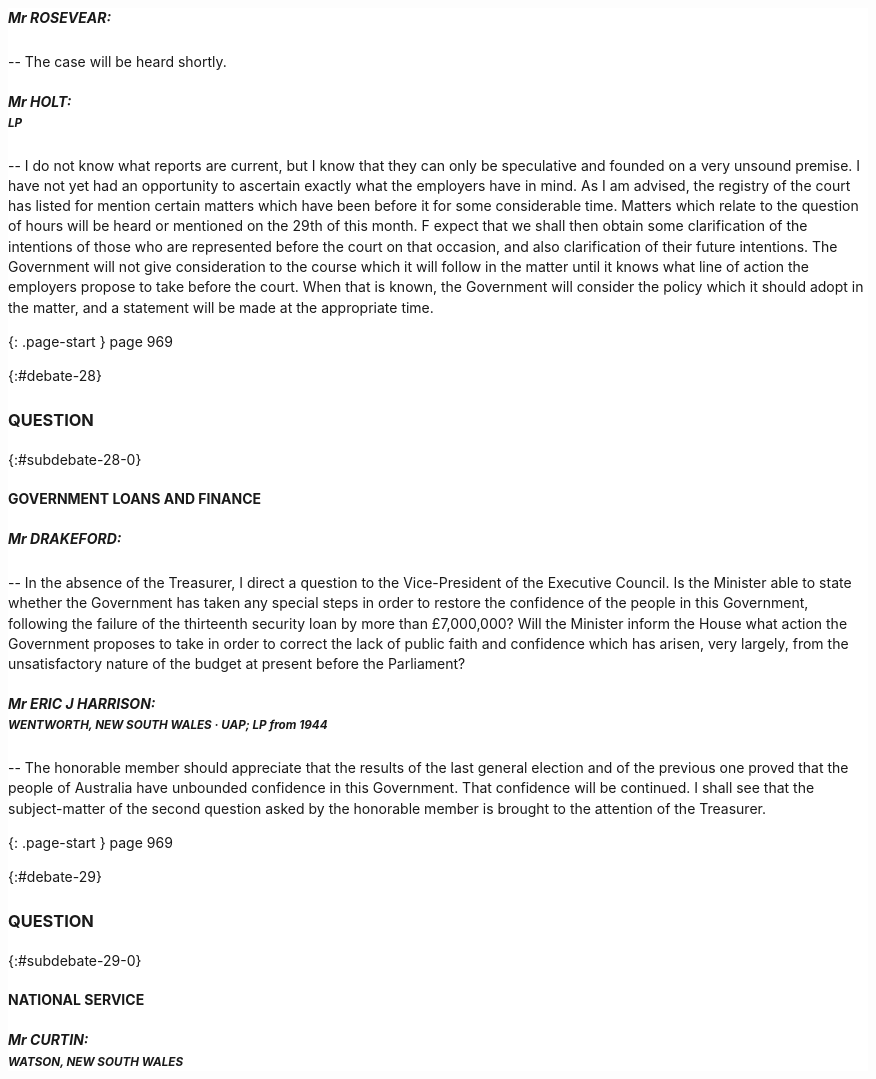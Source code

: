 ##### Mr ROSEVEAR:

-- The case will be heard shortly. 

##### Mr HOLT:<br><small class="text-muted">LP</small>

-- I do not know what reports are current, but I know that they can only be speculative and founded on a very unsound premise. I have not yet had an opportunity to ascertain exactly what the employers have in mind. As I am advised, the registry of the court has listed for mention certain matters which have been before it for some considerable time. Matters which relate to the question of hours will be heard or mentioned on the 29th of this month. F expect that we shall then obtain some clarification of the intentions of those who are represented before the court on that occasion, and also clarification of their future intentions. The Government will not give consideration to the course which it will follow in the matter until it knows what line of action the employers propose to take before the court. When that is known, the Government will consider the policy which it should adopt in the matter, and a statement will be made at the appropriate time. 

{: .page-start }
page 969

{:#debate-28}
### QUESTION

{:#subdebate-28-0}
#### GOVERNMENT LOANS AND FINANCE

##### Mr DRAKEFORD:

-- In the absence of the Treasurer, I direct a question to the Vice-President of the Executive Council. Is the Minister able to state whether the Government has taken any special steps in order to restore the confidence of the people in this Government, following the failure of the thirteenth security loan by more than £7,000,000? Will the Minister inform the House what action the Government proposes to take in order to correct the lack of public faith and confidence which has arisen, very largely, from the unsatisfactory nature of the budget at present before the Parliament? 

##### Mr ERIC J HARRISON:<br><small class="text-muted">WENTWORTH, NEW SOUTH WALES &middot; UAP; LP from 1944</small>

-- The honorable member should appreciate that the results of the last general election and of the previous one proved that the people of Australia have unbounded confidence in this Government. That confidence will be continued. I shall see that the subject-matter of the second question asked by the honorable member is brought to the attention of the Treasurer. 

{: .page-start }
page 969

{:#debate-29}
### QUESTION

{:#subdebate-29-0}
#### NATIONAL SERVICE

##### Mr CURTIN:<br><small class="text-muted">WATSON, NEW SOUTH WALES</small>
